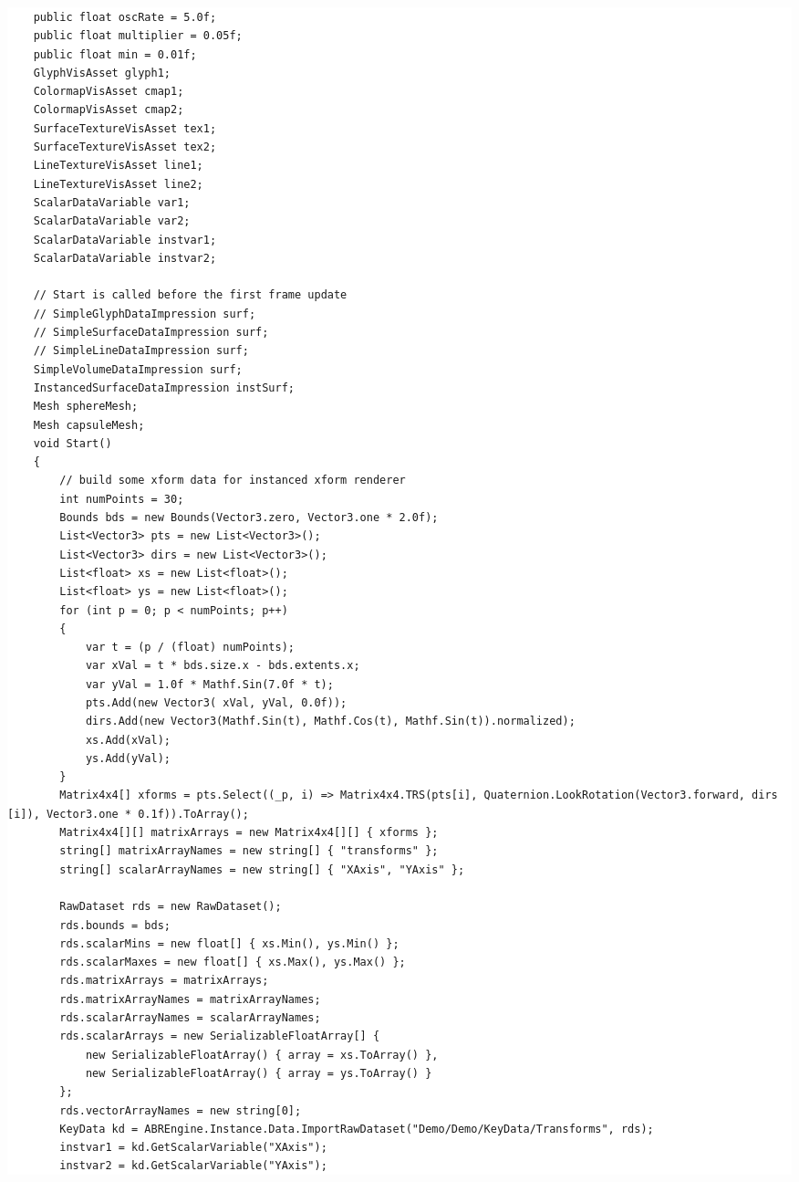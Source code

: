 ```
    public float oscRate = 5.0f;
    public float multiplier = 0.05f;
    public float min = 0.01f;
    GlyphVisAsset glyph1;
    ColormapVisAsset cmap1;
    ColormapVisAsset cmap2;
    SurfaceTextureVisAsset tex1;
    SurfaceTextureVisAsset tex2;
    LineTextureVisAsset line1;
    LineTextureVisAsset line2;
    ScalarDataVariable var1;
    ScalarDataVariable var2;
    ScalarDataVariable instvar1;
    ScalarDataVariable instvar2;

    // Start is called before the first frame update
    // SimpleGlyphDataImpression surf;
    // SimpleSurfaceDataImpression surf;
    // SimpleLineDataImpression surf;
    SimpleVolumeDataImpression surf;
    InstancedSurfaceDataImpression instSurf;
    Mesh sphereMesh;
    Mesh capsuleMesh;
    void Start()
    {
        // build some xform data for instanced xform renderer
        int numPoints = 30;
        Bounds bds = new Bounds(Vector3.zero, Vector3.one * 2.0f);
        List<Vector3> pts = new List<Vector3>();
        List<Vector3> dirs = new List<Vector3>();
        List<float> xs = new List<float>();
        List<float> ys = new List<float>();
        for (int p = 0; p < numPoints; p++)
        {
            var t = (p / (float) numPoints);
            var xVal = t * bds.size.x - bds.extents.x;
            var yVal = 1.0f * Mathf.Sin(7.0f * t);
            pts.Add(new Vector3( xVal, yVal, 0.0f));
            dirs.Add(new Vector3(Mathf.Sin(t), Mathf.Cos(t), Mathf.Sin(t)).normalized);
            xs.Add(xVal);
            ys.Add(yVal);
        }
        Matrix4x4[] xforms = pts.Select((_p, i) => Matrix4x4.TRS(pts[i], Quaternion.LookRotation(Vector3.forward, dirs[i]), Vector3.one * 0.1f)).ToArray();
        Matrix4x4[][] matrixArrays = new Matrix4x4[][] { xforms };
        string[] matrixArrayNames = new string[] { "transforms" };
        string[] scalarArrayNames = new string[] { "XAxis", "YAxis" };

        RawDataset rds = new RawDataset();
        rds.bounds = bds;
        rds.scalarMins = new float[] { xs.Min(), ys.Min() };
        rds.scalarMaxes = new float[] { xs.Max(), ys.Max() };
        rds.matrixArrays = matrixArrays;
        rds.matrixArrayNames = matrixArrayNames;
        rds.scalarArrayNames = scalarArrayNames;
        rds.scalarArrays = new SerializableFloatArray[] {
            new SerializableFloatArray() { array = xs.ToArray() },
            new SerializableFloatArray() { array = ys.ToArray() }
        };
        rds.vectorArrayNames = new string[0];
        KeyData kd = ABREngine.Instance.Data.ImportRawDataset("Demo/Demo/KeyData/Transforms", rds);
        instvar1 = kd.GetScalarVariable("XAxis");
        instvar2 = kd.GetScalarVariable("YAxis");
```